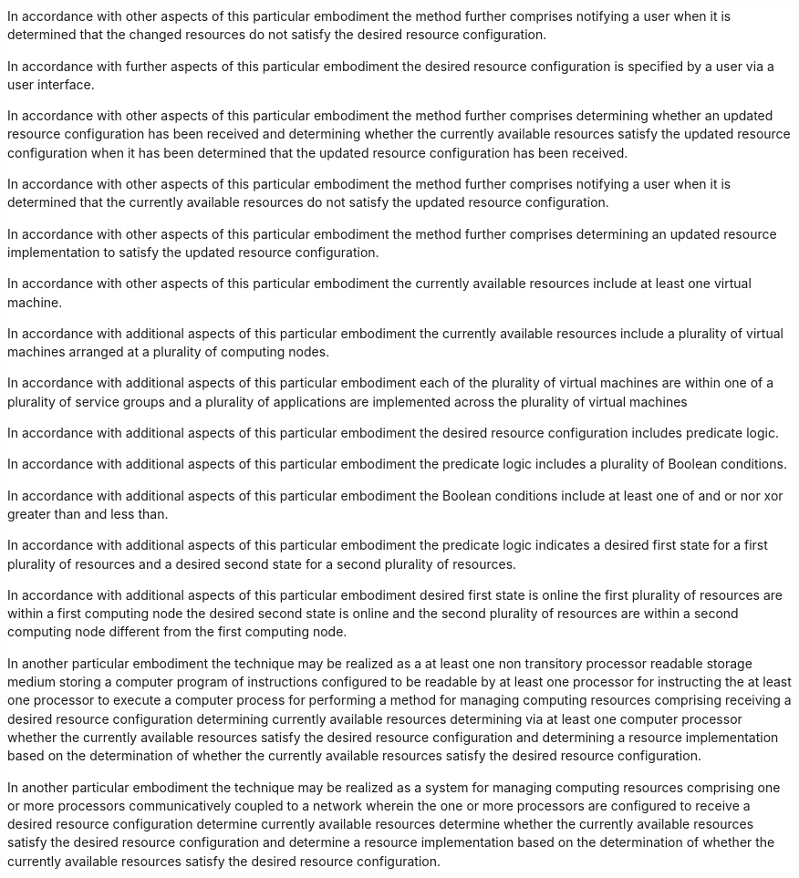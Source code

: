 In accordance with other aspects of this particular embodiment the method further comprises notifying a user when it is determined that the changed resources do not satisfy the desired resource configuration.

In accordance with further aspects of this particular embodiment the desired resource configuration is specified by a user via a user interface.

In accordance with other aspects of this particular embodiment the method further comprises determining whether an updated resource configuration has been received and determining whether the currently available resources satisfy the updated resource configuration when it has been determined that the updated resource configuration has been received.

In accordance with other aspects of this particular embodiment the method further comprises notifying a user when it is determined that the currently available resources do not satisfy the updated resource configuration.

In accordance with other aspects of this particular embodiment the method further comprises determining an updated resource implementation to satisfy the updated resource configuration.

In accordance with other aspects of this particular embodiment the currently available resources include at least one virtual machine.

In accordance with additional aspects of this particular embodiment the currently available resources include a plurality of virtual machines arranged at a plurality of computing nodes.

In accordance with additional aspects of this particular embodiment each of the plurality of virtual machines are within one of a plurality of service groups and a plurality of applications are implemented across the plurality of virtual machines

In accordance with additional aspects of this particular embodiment the desired resource configuration includes predicate logic.

In accordance with additional aspects of this particular embodiment the predicate logic includes a plurality of Boolean conditions.

In accordance with additional aspects of this particular embodiment the Boolean conditions include at least one of and or nor xor greater than and less than.

In accordance with additional aspects of this particular embodiment the predicate logic indicates a desired first state for a first plurality of resources and a desired second state for a second plurality of resources.

In accordance with additional aspects of this particular embodiment desired first state is online the first plurality of resources are within a first computing node the desired second state is online and the second plurality of resources are within a second computing node different from the first computing node.

In another particular embodiment the technique may be realized as a at least one non transitory processor readable storage medium storing a computer program of instructions configured to be readable by at least one processor for instructing the at least one processor to execute a computer process for performing a method for managing computing resources comprising receiving a desired resource configuration determining currently available resources determining via at least one computer processor whether the currently available resources satisfy the desired resource configuration and determining a resource implementation based on the determination of whether the currently available resources satisfy the desired resource configuration.

In another particular embodiment the technique may be realized as a system for managing computing resources comprising one or more processors communicatively coupled to a network wherein the one or more processors are configured to receive a desired resource configuration determine currently available resources determine whether the currently available resources satisfy the desired resource configuration and determine a resource implementation based on the determination of whether the currently available resources satisfy the desired resource configuration.
